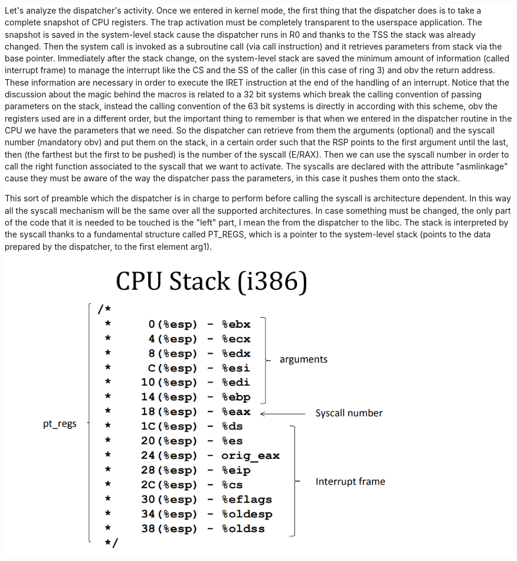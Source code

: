 Let's analyze the dispatcher's activity. Once we entered in kernel mode, the first thing that the dispatcher does is to take a complete snapshot of CPU registers. The trap activation must be completely transparent to the userspace application.  The snapshot is saved in the system-level stack cause the dispatcher runs in R0 and thanks to the TSS the stack was already changed. Then the system call is invoked as a subroutine call (via call instruction) and it retrieves parameters from stack via the base pointer. Immediately after the stack change, on the system-level stack are saved the minimum amount of information (called interrupt frame) to manage the interrupt like the CS and the SS of the caller (in this case of ring 3) and obv the return address. These information are necessary in order to execute the IRET instruction at the end of the handling of an interrupt. Notice that the discussion about the magic behind the macros is related to a 32 bit systems which break the calling convention of passing parameters on the stack, instead the calling convention of the 63 bit systems is directly in according with this scheme, obv the registers used are in a different order, but the important thing to remember is that when we entered in the dispatcher routine in the CPU we have the parameters that we need. So the dispatcher can retrieve from them the arguments (optional) and the syscall number (mandatory obv) and put them on the stack, in a certain order such that the RSP points to the first argument until the last, then (the farthest but the first to be pushed) is the number of the syscall (E/RAX). Then we can use the syscall number in order to call the right function associated to the syscall that we want to activate. The syscalls are declared with the attribute "asmlinkage" cause they must be aware of the way the dispatcher pass the parameters, in this case it pushes them onto the stack. 

This sort of preamble which the dispatcher is in charge to perform before calling the syscall is architecture dependent. In this way all the syscall mechanism will be the same over all the supported architectures. In case something must be changed, the only part of the code that it is needed to be touched is the "left" part, I mean the from the dispatcher to the libc. The stack is interpreted by the syscall thanks to a fundamental structure called PT_REGS, which is a pointer to the system-level stack (points to the data prepared by the dispatcher, to the first element arg1). 

<img src=".\images\CPU Stack 32 bit.png" alt="CPU Stack 32 bit" style="zoom:80%;" />
